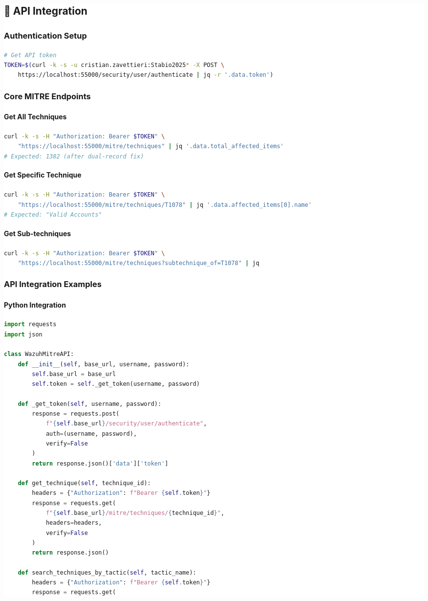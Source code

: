 
## 🔌 API Integration

### Authentication Setup
```bash
# Get API token
TOKEN=$(curl -k -s -u cristian.zavettieri:Stabio2025* -X POST \
    https://localhost:55000/security/user/authenticate | jq -r '.data.token')
```

### Core MITRE Endpoints

#### Get All Techniques
```bash
curl -k -s -H "Authorization: Bearer $TOKEN" \
    "https://localhost:55000/mitre/techniques" | jq '.data.total_affected_items'
# Expected: 1382 (after dual-record fix)
```

#### Get Specific Technique
```bash
curl -k -s -H "Authorization: Bearer $TOKEN" \
    "https://localhost:55000/mitre/techniques/T1078" | jq '.data.affected_items[0].name'
# Expected: "Valid Accounts"
```

#### Get Sub-techniques
```bash
curl -k -s -H "Authorization: Bearer $TOKEN" \
    "https://localhost:55000/mitre/techniques?subtechnique_of=T1078" | jq
```

### API Integration Examples

#### Python Integration
```python
import requests
import json

class WazuhMitreAPI:
    def __init__(self, base_url, username, password):
        self.base_url = base_url
        self.token = self._get_token(username, password)

    def _get_token(self, username, password):
        response = requests.post(
            f"{self.base_url}/security/user/authenticate",
            auth=(username, password),
            verify=False
        )
        return response.json()['data']['token']

    def get_technique(self, technique_id):
        headers = {"Authorization": f"Bearer {self.token}"}
        response = requests.get(
            f"{self.base_url}/mitre/techniques/{technique_id}",
            headers=headers,
            verify=False
        )
        return response.json()

    def search_techniques_by_tactic(self, tactic_name):
        headers = {"Authorization": f"Bearer {self.token}"}
        response = requests.get(
```